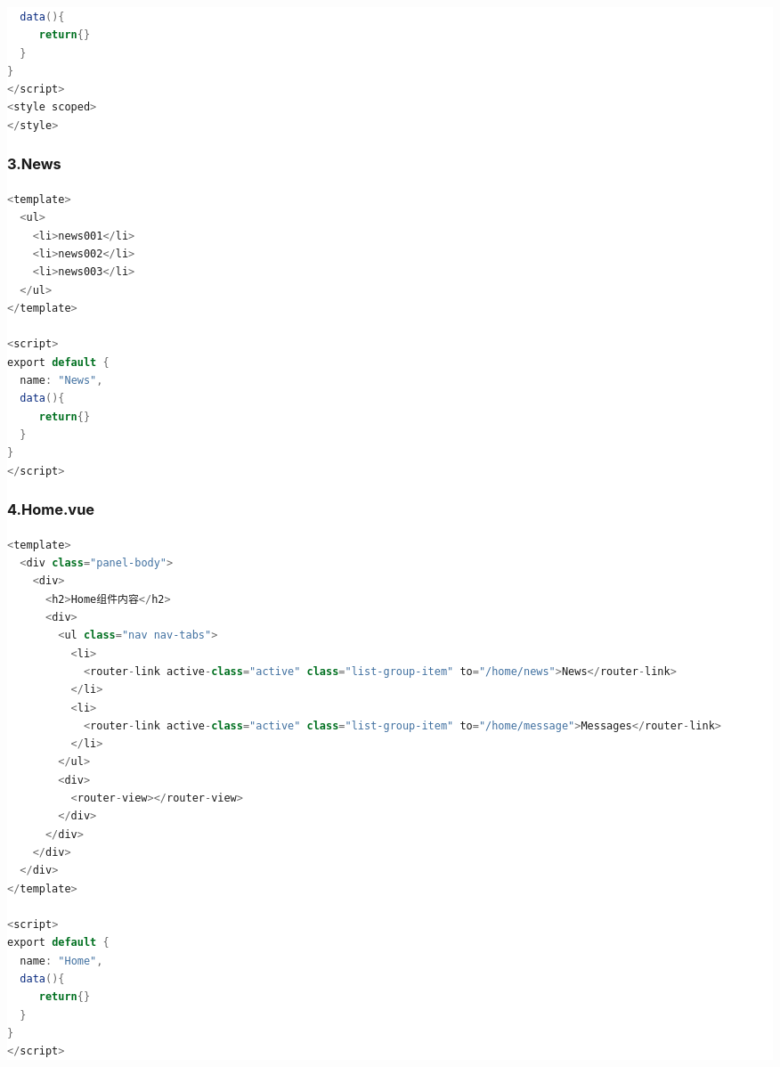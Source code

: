 ```java
  data(){
     return{}
  }
}
</script>
<style scoped>
</style>
```

### 3.News

```java
<template>
  <ul>
    <li>news001</li>
    <li>news002</li>
    <li>news003</li>
  </ul>
</template>

<script>
export default {
  name: "News",
  data(){
     return{}
  }
}
</script>
```

### 4.Home.vue

```java
<template>
  <div class="panel-body">
    <div>
      <h2>Home组件内容</h2>
      <div>
        <ul class="nav nav-tabs">
          <li>
            <router-link active-class="active" class="list-group-item" to="/home/news">News</router-link>
          </li>
          <li>
            <router-link active-class="active" class="list-group-item" to="/home/message">Messages</router-link>
          </li>
        </ul>
        <div>
          <router-view></router-view>
        </div>
      </div>
    </div>
  </div>
</template>

<script>
export default {
  name: "Home",
  data(){
     return{}
  }
}
</script>
```